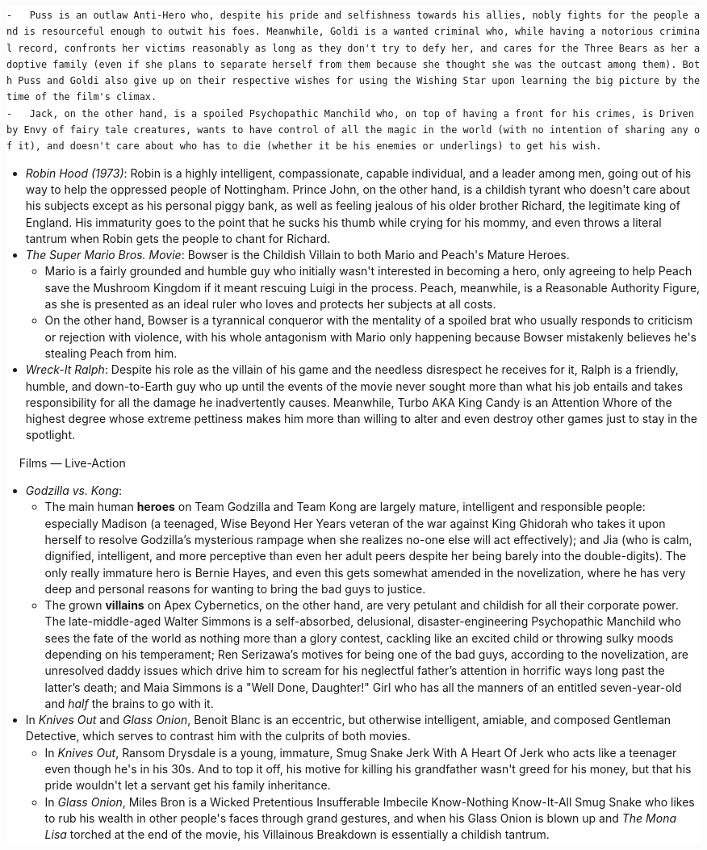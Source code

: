     -   Puss is an outlaw Anti-Hero who, despite his pride and selfishness towards his allies, nobly fights for the people and is resourceful enough to outwit his foes. Meanwhile, Goldi is a wanted criminal who, while having a notorious criminal record, confronts her victims reasonably as long as they don't try to defy her, and cares for the Three Bears as her adoptive family (even if she plans to separate herself from them because she thought she was the outcast among them). Both Puss and Goldi also give up on their respective wishes for using the Wishing Star upon learning the big picture by the time of the film's climax.
    -   Jack, on the other hand, is a spoiled Psychopathic Manchild who, on top of having a front for his crimes, is Driven by Envy of fairy tale creatures, wants to have control of all the magic in the world (with no intention of sharing any of it), and doesn't care about who has to die (whether it be his enemies or underlings) to get his wish.
-   _Robin Hood (1973)_: Robin is a highly intelligent, compassionate, capable individual, and a leader among men, going out of his way to help the oppressed people of Nottingham. Prince John, on the other hand, is a childish tyrant who doesn't care about his subjects except as his personal piggy bank, as well as feeling jealous of his older brother Richard, the legitimate king of England. His immaturity goes to the point that he sucks his thumb while crying for his mommy, and even throws a literal tantrum when Robin gets the people to chant for Richard.
-   _The Super Mario Bros. Movie_: Bowser is the Childish Villain to both Mario and Peach's Mature Heroes.
    -   Mario is a fairly grounded and humble guy who initially wasn't interested in becoming a hero, only agreeing to help Peach save the Mushroom Kingdom if it meant rescuing Luigi in the process. Peach, meanwhile, is a Reasonable Authority Figure, as she is presented as an ideal ruler who loves and protects her subjects at all costs.
    -   On the other hand, Bowser is a tyrannical conqueror with the mentality of a spoiled brat who usually responds to criticism or rejection with violence, with his whole antagonism with Mario only happening because Bowser mistakenly believes he's stealing Peach from him.
-   _Wreck-It Ralph_: Despite his role as the villain of his game and the needless disrespect he receives for it, Ralph is a friendly, humble, and down-to-Earth guy who up until the events of the movie never sought more than what his job entails and takes responsibility for all the damage he inadvertently causes. Meanwhile, Turbo AKA King Candy is an Attention Whore of the highest degree whose extreme pettiness makes him more than willing to alter and even destroy other games just to stay in the spotlight.

    Films — Live-Action 

-   _Godzilla vs. Kong_:
    -   The main human **heroes** on Team Godzilla and Team Kong are largely mature, intelligent and responsible people: especially Madison (a teenaged, Wise Beyond Her Years veteran of the war against King Ghidorah who takes it upon herself to resolve Godzilla’s mysterious rampage when she realizes no-one else will act effectively); and Jia (who is calm, dignified, intelligent, and more perceptive than even her adult peers despite her being barely into the double-digits). The only really immature hero is Bernie Hayes, and even this gets somewhat amended in the novelization, where he has very deep and personal reasons for wanting to bring the bad guys to justice.
    -   The grown **villains** on Apex Cybernetics, on the other hand, are very petulant and childish for all their corporate power. The late-middle-aged Walter Simmons is a self-absorbed, delusional, disaster-engineering Psychopathic Manchild who sees the fate of the world as nothing more than a glory contest, cackling like an excited child or throwing sulky moods depending on his temperament; Ren Serizawa’s motives for being one of the bad guys, according to the novelization, are unresolved daddy issues which drive him to scream for his neglectful father’s attention in horrific ways long past the latter’s death; and Maia Simmons is a "Well Done, Daughter!" Girl who has all the manners of an entitled seven-year-old and _half_ the brains to go with it.
-   In _Knives Out_ and _Glass Onion_, Benoit Blanc is an eccentric, but otherwise intelligent, amiable, and composed Gentleman Detective, which serves to contrast him with the culprits of both movies.
    -   In _Knives Out_, Ransom Drysdale is a young, immature, Smug Snake Jerk With A Heart Of Jerk who acts like a teenager even though he's in his 30s. And to top it off, his motive for killing his grandfather wasn't greed for his money, but that his pride wouldn't let a servant get his family inheritance.
    -   In _Glass Onion_, Miles Bron is a Wicked Pretentious Insufferable Imbecile Know-Nothing Know-It-All Smug Snake who likes to rub his wealth in other people's faces through grand gestures, and when his Glass Onion is blown up and _The Mona Lisa_ torched at the end of the movie, his Villainous Breakdown is essentially a childish tantrum.
